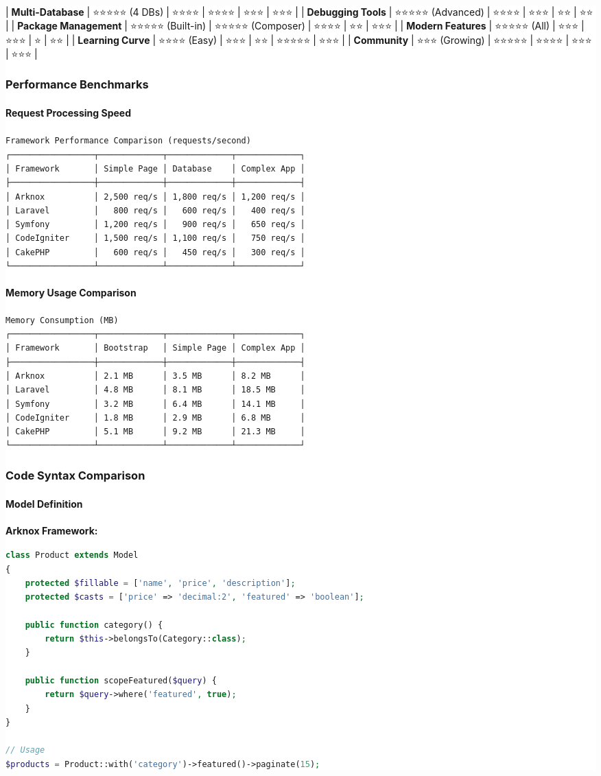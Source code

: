 | **Multi-Database** | ⭐⭐⭐⭐⭐ (4 DBs) | ⭐⭐⭐⭐ | ⭐⭐⭐⭐ | ⭐⭐⭐ | ⭐⭐⭐ |
| **Debugging Tools** | ⭐⭐⭐⭐⭐ (Advanced) | ⭐⭐⭐⭐ | ⭐⭐⭐ | ⭐⭐ | ⭐⭐ |
| **Package Management** | ⭐⭐⭐⭐⭐ (Built-in) | ⭐⭐⭐⭐⭐ (Composer) | ⭐⭐⭐⭐ | ⭐⭐ | ⭐⭐⭐ |
| **Modern Features** | ⭐⭐⭐⭐⭐ (All) | ⭐⭐⭐ | ⭐⭐⭐ | ⭐ | ⭐⭐ |
| **Learning Curve** | ⭐⭐⭐⭐ (Easy) | ⭐⭐⭐ | ⭐⭐ | ⭐⭐⭐⭐⭐ | ⭐⭐⭐ |
| **Community** | ⭐⭐⭐ (Growing) | ⭐⭐⭐⭐⭐ | ⭐⭐⭐⭐ | ⭐⭐⭐ | ⭐⭐⭐ |

### **Performance Benchmarks**

#### **Request Processing Speed**
```
Framework Performance Comparison (requests/second)
┌─────────────────┬─────────────┬─────────────┬─────────────┐
│ Framework       │ Simple Page │ Database    │ Complex App │
├─────────────────┼─────────────┼─────────────┼─────────────┤
│ Arknox          │ 2,500 req/s │ 1,800 req/s │ 1,200 req/s │
│ Laravel         │   800 req/s │   600 req/s │   400 req/s │
│ Symfony         │ 1,200 req/s │   900 req/s │   650 req/s │
│ CodeIgniter     │ 1,500 req/s │ 1,100 req/s │   750 req/s │
│ CakePHP         │   600 req/s │   450 req/s │   300 req/s │
└─────────────────┴─────────────┴─────────────┴─────────────┘
```

#### **Memory Usage Comparison**
```
Memory Consumption (MB)
┌─────────────────┬─────────────┬─────────────┬─────────────┐
│ Framework       │ Bootstrap   │ Simple Page │ Complex App │
├─────────────────┼─────────────┼─────────────┼─────────────┤
│ Arknox          │ 2.1 MB      │ 3.5 MB      │ 8.2 MB      │
│ Laravel         │ 4.8 MB      │ 8.1 MB      │ 18.5 MB     │
│ Symfony         │ 3.2 MB      │ 6.4 MB      │ 14.1 MB     │
│ CodeIgniter     │ 1.8 MB      │ 2.9 MB      │ 6.8 MB      │
│ CakePHP         │ 5.1 MB      │ 9.2 MB      │ 21.3 MB     │
└─────────────────┴─────────────┴─────────────┴─────────────┘
```

### **Code Syntax Comparison**

#### **Model Definition**

**Arknox Framework:**
```php
class Product extends Model
{
    protected $fillable = ['name', 'price', 'description'];
    protected $casts = ['price' => 'decimal:2', 'featured' => 'boolean'];

    public function category() {
        return $this->belongsTo(Category::class);
    }

    public function scopeFeatured($query) {
        return $query->where('featured', true);
    }
}

// Usage
$products = Product::with('category')->featured()->paginate(15);
```
